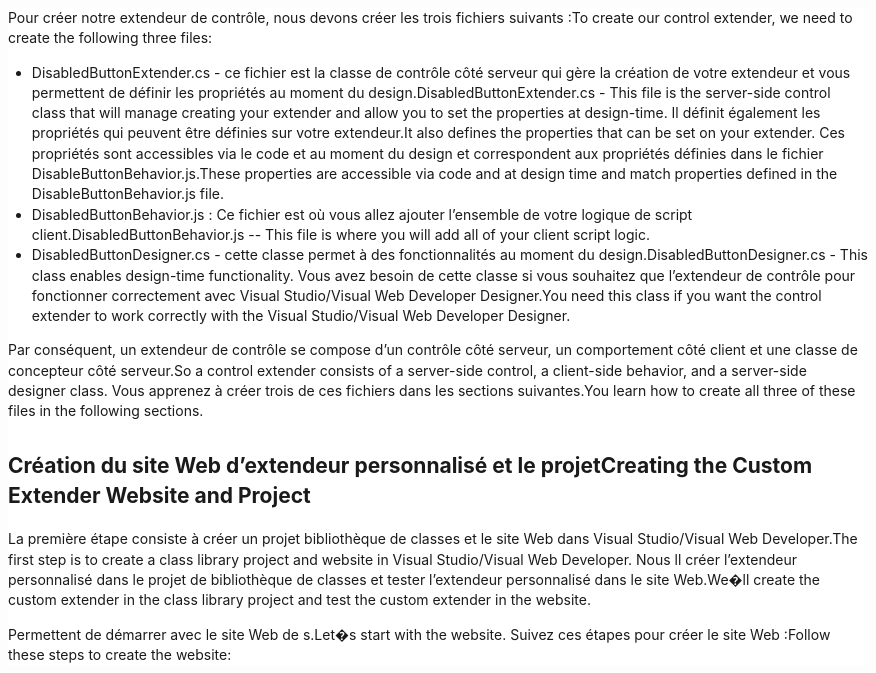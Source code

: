 
<span data-ttu-id="22fa6-122">Pour créer notre extendeur de contrôle, nous devons créer les trois fichiers suivants :</span><span class="sxs-lookup"><span data-stu-id="22fa6-122">To create our control extender, we need to create the following three files:</span></span>

- <span data-ttu-id="22fa6-123">DisabledButtonExtender.cs - ce fichier est la classe de contrôle côté serveur qui gère la création de votre extendeur et vous permettent de définir les propriétés au moment du design.</span><span class="sxs-lookup"><span data-stu-id="22fa6-123">DisabledButtonExtender.cs - This file is the server-side control class that will manage creating your extender and allow you to set the properties at design-time.</span></span> <span data-ttu-id="22fa6-124">Il définit également les propriétés qui peuvent être définies sur votre extendeur.</span><span class="sxs-lookup"><span data-stu-id="22fa6-124">It also defines the properties that can be set on your extender.</span></span> <span data-ttu-id="22fa6-125">Ces propriétés sont accessibles via le code et au moment du design et correspondent aux propriétés définies dans le fichier DisableButtonBehavior.js.</span><span class="sxs-lookup"><span data-stu-id="22fa6-125">These properties are accessible via code and at design time and match properties defined in the DisableButtonBehavior.js file.</span></span>
- <span data-ttu-id="22fa6-126">DisabledButtonBehavior.js : Ce fichier est où vous allez ajouter l’ensemble de votre logique de script client.</span><span class="sxs-lookup"><span data-stu-id="22fa6-126">DisabledButtonBehavior.js -- This file is where you will add all of your client script logic.</span></span>
- <span data-ttu-id="22fa6-127">DisabledButtonDesigner.cs - cette classe permet à des fonctionnalités au moment du design.</span><span class="sxs-lookup"><span data-stu-id="22fa6-127">DisabledButtonDesigner.cs - This class enables design-time functionality.</span></span> <span data-ttu-id="22fa6-128">Vous avez besoin de cette classe si vous souhaitez que l’extendeur de contrôle pour fonctionner correctement avec Visual Studio/Visual Web Developer Designer.</span><span class="sxs-lookup"><span data-stu-id="22fa6-128">You need this class if you want the control extender to work correctly with the Visual Studio/Visual Web Developer Designer.</span></span>

<span data-ttu-id="22fa6-129">Par conséquent, un extendeur de contrôle se compose d’un contrôle côté serveur, un comportement côté client et une classe de concepteur côté serveur.</span><span class="sxs-lookup"><span data-stu-id="22fa6-129">So a control extender consists of a server-side control, a client-side behavior, and a server-side designer class.</span></span> <span data-ttu-id="22fa6-130">Vous apprenez à créer trois de ces fichiers dans les sections suivantes.</span><span class="sxs-lookup"><span data-stu-id="22fa6-130">You learn how to create all three of these files in the following sections.</span></span>

## <a name="creating-the-custom-extender-website-and-project"></a><span data-ttu-id="22fa6-131">Création du site Web d’extendeur personnalisé et le projet</span><span class="sxs-lookup"><span data-stu-id="22fa6-131">Creating the Custom Extender Website and Project</span></span>

<span data-ttu-id="22fa6-132">La première étape consiste à créer un projet bibliothèque de classes et le site Web dans Visual Studio/Visual Web Developer.</span><span class="sxs-lookup"><span data-stu-id="22fa6-132">The first step is to create a class library project and website in Visual Studio/Visual Web Developer.</span></span> <span data-ttu-id="22fa6-133">Nous ll créer l’extendeur personnalisé dans le projet de bibliothèque de classes et tester l’extendeur personnalisé dans le site Web.</span><span class="sxs-lookup"><span data-stu-id="22fa6-133">We�ll create the custom extender in the class library project and test the custom extender in the website.</span></span>

<span data-ttu-id="22fa6-134">Permettent de démarrer avec le site Web de s.</span><span class="sxs-lookup"><span data-stu-id="22fa6-134">Let�s start with the website.</span></span> <span data-ttu-id="22fa6-135">Suivez ces étapes pour créer le site Web :</span><span class="sxs-lookup"><span data-stu-id="22fa6-135">Follow these steps to create the website:</span></span>

